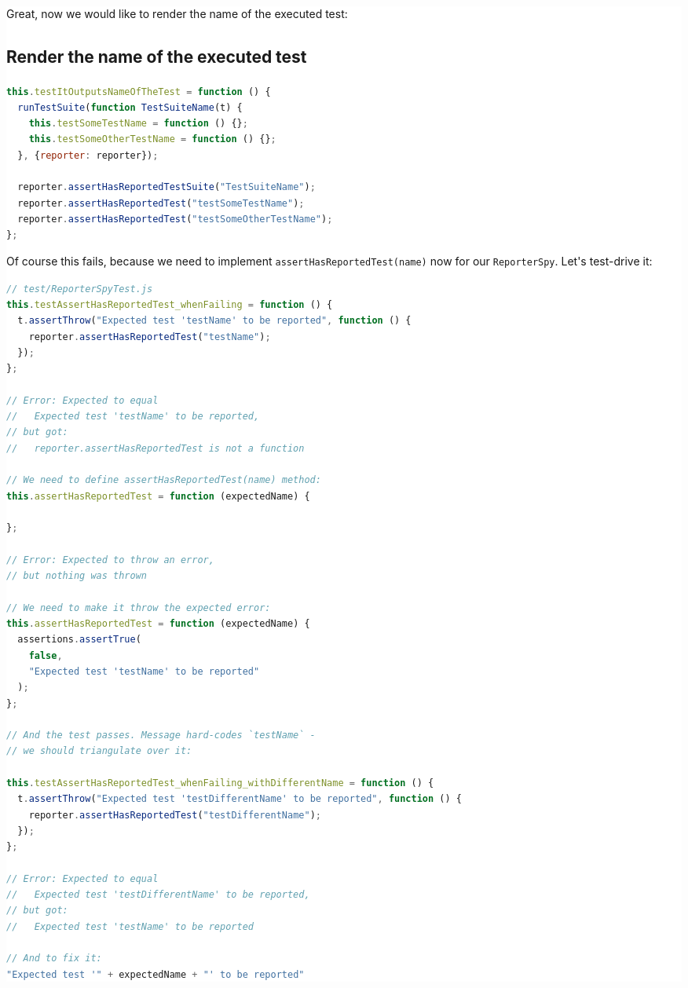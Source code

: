 Great, now we would like to render the name of the executed test:

## Render the name of the executed test

```javascript
this.testItOutputsNameOfTheTest = function () {
  runTestSuite(function TestSuiteName(t) {
    this.testSomeTestName = function () {};
    this.testSomeOtherTestName = function () {};
  }, {reporter: reporter});

  reporter.assertHasReportedTestSuite("TestSuiteName");
  reporter.assertHasReportedTest("testSomeTestName");
  reporter.assertHasReportedTest("testSomeOtherTestName");
};
```

Of course this fails, because we need to implement `assertHasReportedTest(name)` now for our `ReporterSpy`. Let's test-drive it:

```javascript
// test/ReporterSpyTest.js
this.testAssertHasReportedTest_whenFailing = function () {
  t.assertThrow("Expected test 'testName' to be reported", function () {
    reporter.assertHasReportedTest("testName");
  });
};

// Error: Expected to equal
//   Expected test 'testName' to be reported,
// but got:
//   reporter.assertHasReportedTest is not a function

// We need to define assertHasReportedTest(name) method:
this.assertHasReportedTest = function (expectedName) {

};

// Error: Expected to throw an error,
// but nothing was thrown

// We need to make it throw the expected error:
this.assertHasReportedTest = function (expectedName) {
  assertions.assertTrue(
    false,
    "Expected test 'testName' to be reported"
  );
};

// And the test passes. Message hard-codes `testName` -
// we should triangulate over it:

this.testAssertHasReportedTest_whenFailing_withDifferentName = function () {
  t.assertThrow("Expected test 'testDifferentName' to be reported", function () {
    reporter.assertHasReportedTest("testDifferentName");
  });
};

// Error: Expected to equal
//   Expected test 'testDifferentName' to be reported,
// but got:
//   Expected test 'testName' to be reported

// And to fix it:
"Expected test '" + expectedName + "' to be reported"
```